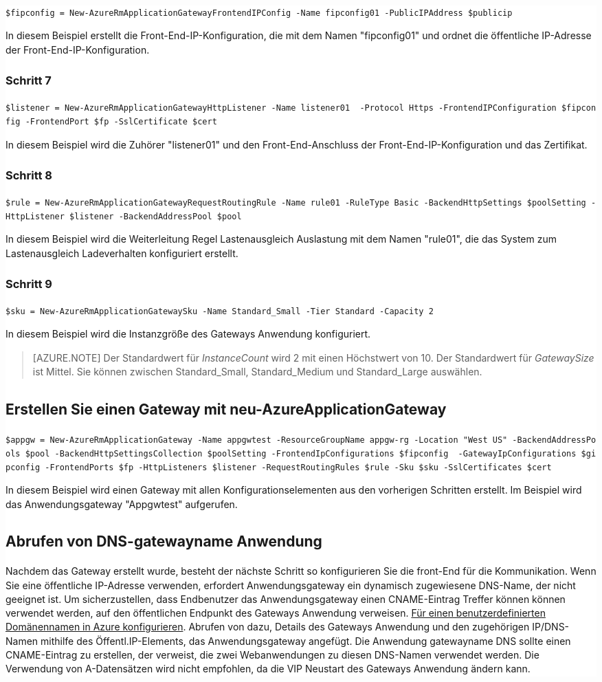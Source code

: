     $fipconfig = New-AzureRmApplicationGatewayFrontendIPConfig -Name fipconfig01 -PublicIPAddress $publicip

In diesem Beispiel erstellt die Front-End-IP-Konfiguration, die mit dem Namen "fipconfig01" und ordnet die öffentliche IP-Adresse der Front-End-IP-Konfiguration.

### <a name="step-7"></a>Schritt 7

    $listener = New-AzureRmApplicationGatewayHttpListener -Name listener01  -Protocol Https -FrontendIPConfiguration $fipconfig -FrontendPort $fp -SslCertificate $cert


In diesem Beispiel wird die Zuhörer "listener01" und den Front-End-Anschluss der Front-End-IP-Konfiguration und das Zertifikat.

### <a name="step-8"></a>Schritt 8

    $rule = New-AzureRmApplicationGatewayRequestRoutingRule -Name rule01 -RuleType Basic -BackendHttpSettings $poolSetting -HttpListener $listener -BackendAddressPool $pool

In diesem Beispiel wird die Weiterleitung Regel Lastenausgleich Auslastung mit dem Namen "rule01", die das System zum Lastenausgleich Ladeverhalten konfiguriert erstellt.

### <a name="step-9"></a>Schritt 9

    $sku = New-AzureRmApplicationGatewaySku -Name Standard_Small -Tier Standard -Capacity 2

In diesem Beispiel wird die Instanzgröße des Gateways Anwendung konfiguriert.

>[AZURE.NOTE]  Der Standardwert für *InstanceCount* wird 2 mit einen Höchstwert von 10. Der Standardwert für *GatewaySize* ist Mittel. Sie können zwischen Standard_Small, Standard_Medium und Standard_Large auswählen.

## <a name="create-an-application-gateway-by-using-new-azureapplicationgateway"></a>Erstellen Sie einen Gateway mit neu-AzureApplicationGateway

    $appgw = New-AzureRmApplicationGateway -Name appgwtest -ResourceGroupName appgw-rg -Location "West US" -BackendAddressPools $pool -BackendHttpSettingsCollection $poolSetting -FrontendIpConfigurations $fipconfig  -GatewayIpConfigurations $gipconfig -FrontendPorts $fp -HttpListeners $listener -RequestRoutingRules $rule -Sku $sku -SslCertificates $cert

In diesem Beispiel wird einen Gateway mit allen Konfigurationselementen aus den vorherigen Schritten erstellt. Im Beispiel wird das Anwendungsgateway "Appgwtest" aufgerufen.

## <a name="get-application-gateway-dns-name"></a>Abrufen von DNS-gatewayname Anwendung

Nachdem das Gateway erstellt wurde, besteht der nächste Schritt so konfigurieren Sie die front-End für die Kommunikation. Wenn Sie eine öffentliche IP-Adresse verwenden, erfordert Anwendungsgateway ein dynamisch zugewiesene DNS-Name, der nicht geeignet ist. Um sicherzustellen, dass Endbenutzer das Anwendungsgateway einen CNAME-Eintrag Treffer können können verwendet werden, auf den öffentlichen Endpunkt des Gateways Anwendung verweisen. [Für einen benutzerdefinierten Domänennamen in Azure konfigurieren](../cloud-services/cloud-services-custom-domain-name-portal.md). Abrufen von dazu, Details des Gateways Anwendung und den zugehörigen IP/DNS-Namen mithilfe des Öffentl.IP-Elements, das Anwendungsgateway angefügt. Die Anwendung gatewayname DNS sollte einen CNAME-Eintrag zu erstellen, der verweist, die zwei Webanwendungen zu diesen DNS-Namen verwendet werden. Die Verwendung von A-Datensätzen wird nicht empfohlen, da die VIP Neustart des Gateways Anwendung ändern kann.
    